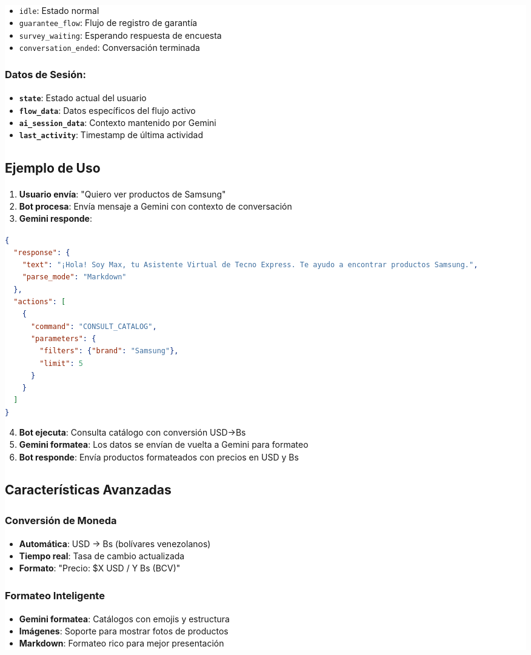 - `idle`: Estado normal
- `guarantee_flow`: Flujo de registro de garantía
- `survey_waiting`: Esperando respuesta de encuesta
- `conversation_ended`: Conversación terminada

### Datos de Sesión:
- **`state`**: Estado actual del usuario
- **`flow_data`**: Datos específicos del flujo activo
- **`ai_session_data`**: Contexto mantenido por Gemini
- **`last_activity`**: Timestamp de última actividad

## Ejemplo de Uso

1. **Usuario envía**: "Quiero ver productos de Samsung"
2. **Bot procesa**: Envía mensaje a Gemini con contexto de conversación
3. **Gemini responde**:
```json
{
  "response": {
    "text": "¡Hola! Soy Max, tu Asistente Virtual de Tecno Express. Te ayudo a encontrar productos Samsung.",
    "parse_mode": "Markdown"
  },
  "actions": [
    {
      "command": "CONSULT_CATALOG",
      "parameters": {
        "filters": {"brand": "Samsung"},
        "limit": 5
      }
    }
  ]
}
```
4. **Bot ejecuta**: Consulta catálogo con conversión USD→Bs
5. **Gemini formatea**: Los datos se envían de vuelta a Gemini para formateo
6. **Bot responde**: Envía productos formateados con precios en USD y Bs

## Características Avanzadas

### Conversión de Moneda
- **Automática**: USD → Bs (bolívares venezolanos)
- **Tiempo real**: Tasa de cambio actualizada
- **Formato**: "Precio: $X USD / Y Bs (BCV)"

### Formateo Inteligente
- **Gemini formatea**: Catálogos con emojis y estructura
- **Imágenes**: Soporte para mostrar fotos de productos
- **Markdown**: Formateo rico para mejor presentación
